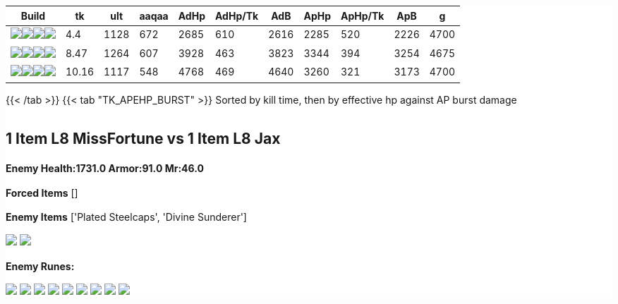 



 Build |tk|ult|aaqaa|AdHp|AdHp/Tk|AdB|ApHp|ApHp/Tk|ApB|g
-|-|-|-|-|-|-|-|-|-|-
![](/item/6672.png)![](/item/1053.png)![](/item/1055.png)![](/item/1036.png)|4.4|1128|672|2685|610|2616|2285|520|2226|4700
![](/item/6673.png)![](/item/1055.png)![](/item/1037.png)![](/item/1036.png)|8.47|1264|607|3928|463|3823|3344|394|3254|4675
![](/item/3026.png)![](/item/1053.png)![](/item/1055.png)![](/item/1036.png)|10.16|1117|548|4768|469|4640|3260|321|3173|4700
{{< /tab >}}
{{< tab "TK_APEHP_BURST" >}}
Sorted by kill time, then by effective hp against AP burst damage
## 1 Item L8 MissFortune vs 1 Item L8 Jax

**Enemy Health:1731.0 Armor:91.0 Mr:46.0**


**Forced Items** []








**Enemy Items** ['Plated Steelcaps', 'Divine Sunderer']





![](/item/3047.png)
![](/item/6632.png)



**Enemy Runes:**





![](/Styles/Resolve/GraspOfTheUndying/GraspOfTheUndying.png)
![](/Styles/Resolve/Demolish/Demolish.png)
![](/Styles/Resolve/BonePlating/BonePlating.png)
![](/Styles/Sorcery/Unflinching/Unflinching.png)
![](/Styles/Inspiration/MagicalFootwear/MagicalFootwear.png)
![](/Styles/Inspiration/BiscuitDelivery/BiscuitDelivery.png)
![](/StatMods/StatModsAttackSpeedIcon.png)
![](/StatMods/StatModsArmorIcon.png)
![](/StatMods/StatModsHealthScalingIcon.png)


